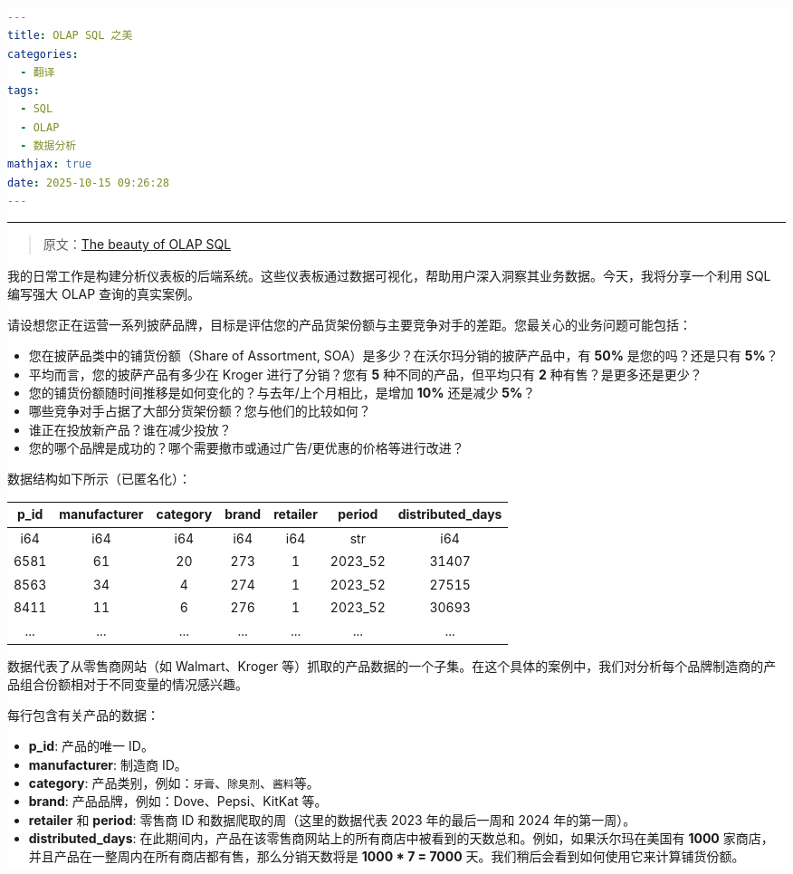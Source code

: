```yaml
---
title: OLAP SQL 之美
categories:
  - 翻译
tags:
  - SQL
  - OLAP
  - 数据分析
mathjax: true
date: 2025-10-15 09:26:28
---
```


---

> 原文：[The beauty of OLAP SQL](https://taki-mekhalfa.github.io/misc/2024/04/14/beauty_of_olap_sql.html)

我的日常工作是构建分析仪表板的后端系统。这些仪表板通过数据可视化，帮助用户深入洞察其业务数据。今天，我将分享一个利用 SQL 编写强大 OLAP 查询的真实案例。

请设想您正在运营一系列披萨品牌，目标是评估您的产品货架份额与主要竞争对手的差距。您最关心的业务问题可能包括：

- 您在披萨品类中的铺货份额（Share of Assortment, SOA）是多少？在沃尔玛分销的披萨产品中，有 **50%** 是您的吗？还是只有 **5%**？
- 平均而言，您的披萨产品有多少在 Kroger 进行了分销？您有 **5** 种不同的产品，但平均只有 **2** 种有售？是更多还是更少？
- 您的铺货份额随时间推移是如何变化的？与去年/上个月相比，是增加 **10%** 还是减少 **5%**？
- 哪些竞争对手占据了大部分货架份额？您与他们的比较如何？
- 谁正在投放新产品？谁在减少投放？
- 您的哪个品牌是成功的？哪个需要撤市或通过广告/更优惠的价格等进行改进？

数据结构如下所示（已匿名化）：

| p_id | manufacturer | category | brand | retailer | period  | distributed_days |
| :--: | :----------: | :------: | :---: | :------: | :-----: | :--------------: |
| i64  |     i64      |   i64    |  i64  |   i64    |   str   |       i64        |
| 6581 |      61      |    20    |  273  |    1     | 2023_52 |      31407       |
| 8563 |      34      |    4     |  274  |    1     | 2023_52 |      27515       |
| 8411 |      11      |    6     |  276  |    1     | 2023_52 |      30693       |
| ...  |     ...      |   ...    |  ...  |   ...    |   ...   |       ...        |



数据代表了从零售商网站（如 Walmart、Kroger 等）抓取的产品数据的一个子集。在这个具体的案例中，我们对分析每个品牌制造商的产品组合份额相对于不同变量的情况感兴趣。

每行包含有关产品的数据：

- **p_id**: 产品的唯一 ID。
- **manufacturer**: 制造商 ID。
- **category**: 产品类别，例如：`牙膏`、`除臭剂`、`酱料`等。
- **brand**: 产品品牌，例如：Dove、Pepsi、KitKat 等。
- **retailer** 和 **period**: 零售商 ID 和数据爬取的周（这里的数据代表 2023 年的最后一周和 2024 年的第一周）。
- **distributed_days**: 在此期间内，产品在该零售商网站上的所有商店中被看到的天数总和。例如，如果沃尔玛在美国有 **1000** 家商店，并且产品在一整周内在所有商店都有售，那么分销天数将是 **1000 \* 7 = 7000** 天。我们稍后会看到如何使用它来计算铺货份额。
